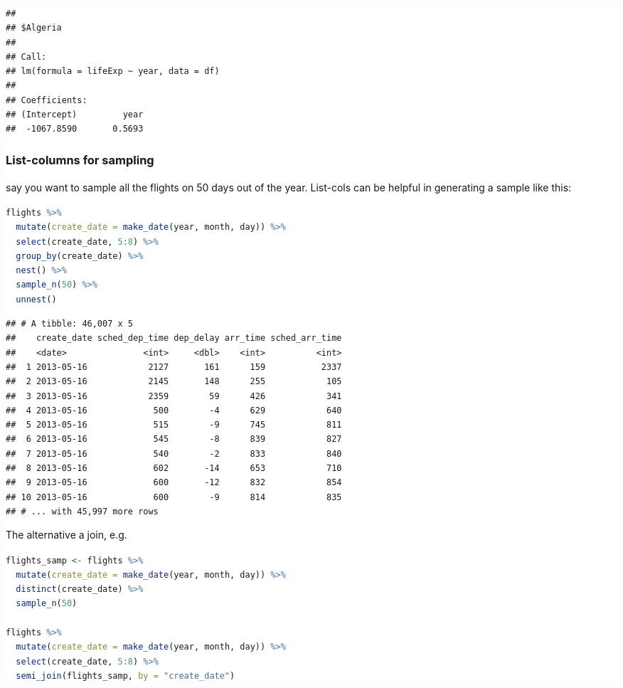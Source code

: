 ```
## 
## $Algeria
## 
## Call:
## lm(formula = lifeExp ~ year, data = df)
## 
## Coefficients:
## (Intercept)         year  
##  -1067.8590       0.5693
```

### List-columns for sampling
say you want to sample all the flights on 50 days out of the year. List-cols can be helpful in generating a sample like this:

```r
flights %>% 
  mutate(create_date = make_date(year, month, day)) %>% 
  select(create_date, 5:8) %>% 
  group_by(create_date) %>% 
  nest() %>% 
  sample_n(50) %>% 
  unnest()
```

```
## # A tibble: 46,007 x 5
##    create_date sched_dep_time dep_delay arr_time sched_arr_time
##    <date>               <int>     <dbl>    <int>          <int>
##  1 2013-05-16            2127       161      159           2337
##  2 2013-05-16            2145       148      255            105
##  3 2013-05-16            2359        59      426            341
##  4 2013-05-16             500        -4      629            640
##  5 2013-05-16             515        -9      745            811
##  6 2013-05-16             545        -8      839            827
##  7 2013-05-16             540        -2      833            840
##  8 2013-05-16             602       -14      653            710
##  9 2013-05-16             600       -12      832            854
## 10 2013-05-16             600        -9      814            835
## # ... with 45,997 more rows
```

The alternative a join, e.g.

```r
flights_samp <- flights %>% 
  mutate(create_date = make_date(year, month, day)) %>% 
  distinct(create_date) %>% 
  sample_n(50)

flights %>% 
  mutate(create_date = make_date(year, month, day)) %>% 
  select(create_date, 5:8) %>% 
  semi_join(flights_samp, by = "create_date")
```
